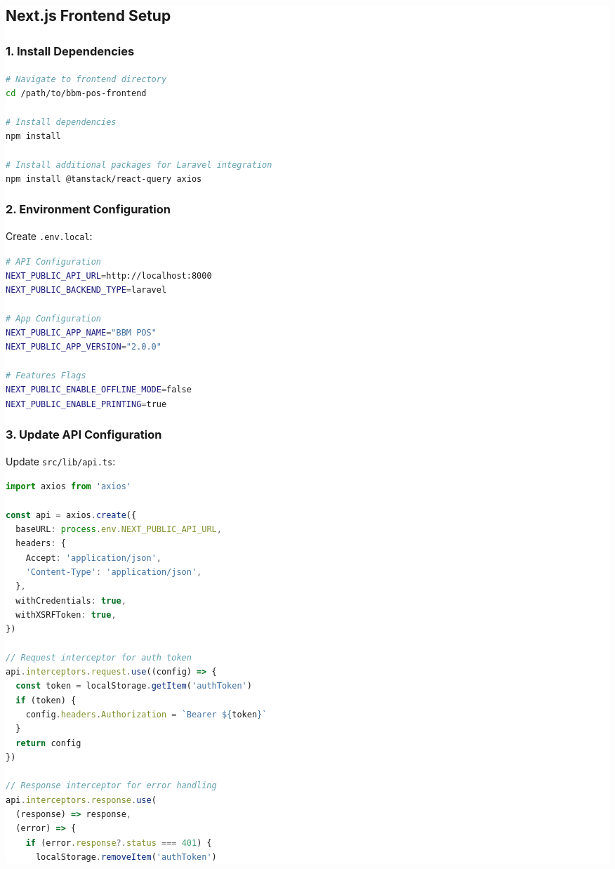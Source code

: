 ## Next.js Frontend Setup

### 1. Install Dependencies

```bash
# Navigate to frontend directory
cd /path/to/bbm-pos-frontend

# Install dependencies
npm install

# Install additional packages for Laravel integration
npm install @tanstack/react-query axios
```

### 2. Environment Configuration

Create `.env.local`:

```bash
# API Configuration
NEXT_PUBLIC_API_URL=http://localhost:8000
NEXT_PUBLIC_BACKEND_TYPE=laravel

# App Configuration
NEXT_PUBLIC_APP_NAME="BBM POS"
NEXT_PUBLIC_APP_VERSION="2.0.0"

# Features Flags
NEXT_PUBLIC_ENABLE_OFFLINE_MODE=false
NEXT_PUBLIC_ENABLE_PRINTING=true
```

### 3. Update API Configuration

Update `src/lib/api.ts`:

```typescript
import axios from 'axios'

const api = axios.create({
  baseURL: process.env.NEXT_PUBLIC_API_URL,
  headers: {
    Accept: 'application/json',
    'Content-Type': 'application/json',
  },
  withCredentials: true,
  withXSRFToken: true,
})

// Request interceptor for auth token
api.interceptors.request.use((config) => {
  const token = localStorage.getItem('authToken')
  if (token) {
    config.headers.Authorization = `Bearer ${token}`
  }
  return config
})

// Response interceptor for error handling
api.interceptors.response.use(
  (response) => response,
  (error) => {
    if (error.response?.status === 401) {
      localStorage.removeItem('authToken')
```